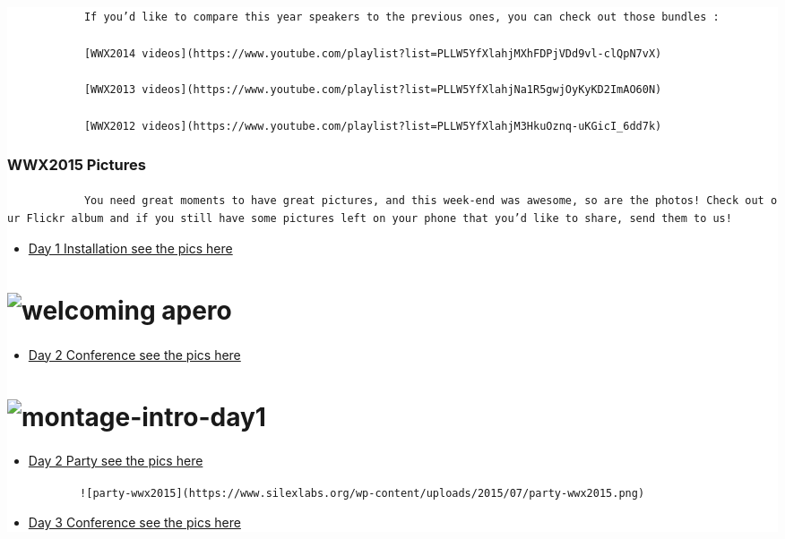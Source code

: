 


				If you’d like to compare this year speakers to the previous ones, you can check out those bundles :

				[WWX2014 videos](https://www.youtube.com/playlist?list=PLLW5YfXlahjMXhFDPjVDd9vl-clQpN7vX)

				[WWX2013 videos](https://www.youtube.com/playlist?list=PLLW5YfXlahjNa1R5gwjOyKyKD2ImAO60N)

				[WWX2012 videos](https://www.youtube.com/playlist?list=PLLW5YfXlahjM3HkuOznq-uKGicI_6dd7k)




### **WWX2015 Pictures**


				You need great moments to have great pictures, and this week-end was awesome, so are the photos! Check out our Flickr album and if you still have some pictures left on your phone that you’d like to share, send them to us!




  * [Day 1 Installation see the pics here](https://www.flickr.com/photos/120854033@N02/sets/72157655026419535)




# ![welcoming apero](https://www.silexlabs.org/wp-content/uploads/2015/07/welcoming-apero.jpg)






  * [Day 2 Conference see the pics here](https://www.flickr.com/photos/120854033@N02/sets/72157655029592122)




# ![montage-intro-day1](https://www.silexlabs.org/wp-content/uploads/2015/07/montage-intro-day1.jpg)






  * [Day 2 Party see the pics here](https://www.flickr.com/photos/120854033@N02/sets/72157652725328223)


				![party-wwx2015](https://www.silexlabs.org/wp-content/uploads/2015/07/party-wwx2015.png)




  * [Day 3 Conference see the pics here](https://www.flickr.com/photos/120854033@N02/sets/72157654643151058)




